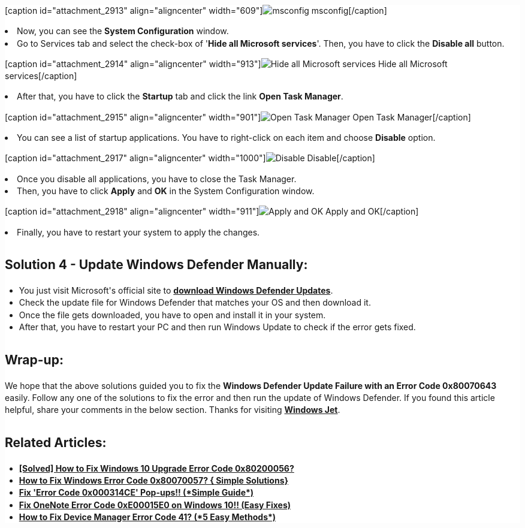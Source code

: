 [caption id="attachment_2913" align="aligncenter" width="609"]<img class="size-full wp-image-2913" src="https://windowsjet.com/wp-content/uploads/2020/06/wd1.png" alt="msconfig" width="609" height="377" /> msconfig[/caption]</li>
 	<li>Now, you can see the <strong>System Configuration</strong> window.</li>
 	<li>Go to Services tab and select the check-box of '<strong>Hide all Microsoft services</strong>'. Then, you have to click the <strong>Disable all</strong> button.

[caption id="attachment_2914" align="aligncenter" width="913"]<img class="size-full wp-image-2914" src="https://windowsjet.com/wp-content/uploads/2020/06/wd2.png" alt="Hide all Microsoft services" width="913" height="601" /> Hide all Microsoft services[/caption]</li>
 	<li>After that, you have to click the <strong>Startup</strong> tab and click the link <strong>Open Task Manager</strong>.

[caption id="attachment_2915" align="aligncenter" width="901"]<img class="size-full wp-image-2915" src="https://windowsjet.com/wp-content/uploads/2020/06/wd3.png" alt="Open Task Manager" width="901" height="601" /> Open Task Manager[/caption]</li>
 	<li>You can see a list of startup applications. You have to right-click on each item and choose <strong>Disable</strong> option.

[caption id="attachment_2917" align="aligncenter" width="1000"]<img class="size-full wp-image-2917" src="https://windowsjet.com/wp-content/uploads/2020/06/wd4.png" alt="Disable" width="1000" height="890" /> Disable[/caption]</li>
 	<li>Once you disable all applications, you have to close the Task Manager.</li>
 	<li>Then, you have to click <strong>Apply</strong> and <strong>OK</strong> in the System Configuration window.

[caption id="attachment_2918" align="aligncenter" width="911"]<img class="size-full wp-image-2918" src="https://windowsjet.com/wp-content/uploads/2020/06/wd5.png" alt="Apply and OK" width="911" height="608" /> Apply and OK[/caption]</li>
 	<li>Finally, you have to restart your system to apply the changes.</li>
</ul>
<h2 id="4">Solution 4 - Update Windows Defender Manually:</h2>
<ul>
 	<li>You just visit Microsoft's official site to <a href="https://www.microsoft.com/en-us/wdsi/defenderupdates"><strong>download Windows Defender Updates</strong></a>.</li>
 	<li>Check the update file for Windows Defender that matches your OS and then download it.</li>
 	<li>Once the file gets downloaded, you have to open and install it in your system.</li>
 	<li>After that, you have to restart your PC and then run Windows Update to check if the error gets fixed.</li>
</ul>
<h2 id="5">Wrap-up:</h2>
We hope that the above solutions guided you to fix the <strong>Windows Defender Update Failure with an Error Code 0x80070643 </strong>easily. Follow any one of the solutions to fix the error and then run the update of Windows Defender. If you found this article helpful, share your comments in the below section. Thanks for visiting <a href="https://windowsjet.com/"><strong>Windows Jet</strong></a>.
<h2>Related Articles:</h2>
<ul>
 	<li><strong><a class="LinkSuggestion__Link-sc-1mdih4x-2 jZPuuT" href="https://windowsjet.com/solved-how-to-fix-windows-10-upgrade-error-code-0x80200056-2494/" target="_blank" rel="noopener noreferrer">[Solved] How to Fix Windows 10 Upgrade Error Code 0x80200056?</a></strong></li>
 	<li><strong><a class="LinkSuggestion__Link-sc-1mdih4x-2 jZPuuT" href="https://windowsjet.com/how-to-fix-windows-error-code-0x80070057-simple-solutions-2396/" target="_blank" rel="noopener noreferrer">How to Fix Windows Error Code 0x80070057? { Simple Solutions}</a></strong></li>
 	<li><strong><a class="LinkSuggestion__Link-sc-1mdih4x-2 jZPuuT" href="https://windowsjet.com/fix-error-code-0x000314ce-pop-ups-simple-guide-2528/" target="_blank" rel="noopener noreferrer">Fix 'Error Code 0x000314CE' Pop-ups!! (*Simple Guide*)</a></strong></li>
 	<li><strong><a class="LinkSuggestion__Link-sc-1mdih4x-2 jZPuuT" href="https://windowsjet.com/fix-onenote-error-code-0xe00015e0-on-windows-10-easy-fixes-2622/" target="_blank" rel="noopener noreferrer">Fix OneNote Error Code 0xE00015E0 on Windows 10!! (Easy Fixes)</a></strong></li>
 	<li><strong><a class="LinkSuggestion__Link-sc-1mdih4x-2 jZPuuT" href="https://windowsjet.com/how-to-fix-device-manager-error-code-41-5-easy-methods-2829/" target="_blank" rel="noopener noreferrer">How to Fix Device Manager Error Code 41? (*5 Easy Methods*)</a></strong></li>
</ul>